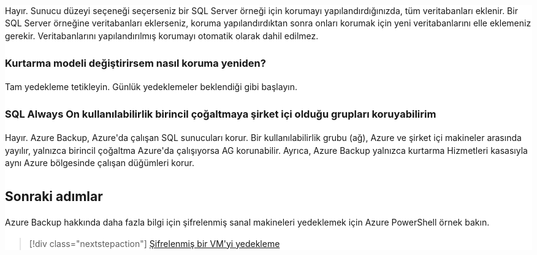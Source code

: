 Hayır. Sunucu düzeyi seçeneği seçerseniz bir SQL Server örneği için korumayı yapılandırdığınızda, tüm veritabanları eklenir. Bir SQL Server örneğine veritabanları eklerseniz, koruma yapılandırdıktan sonra onları korumak için yeni veritabanlarını elle eklemeniz gerekir. Veritabanlarını yapılandırılmış korumayı otomatik olarak dahil edilmez.

### <a name="if-i-change-the-recovery-model-how-do-i-restart-protection"></a>Kurtarma modeli değiştirirsem nasıl koruma yeniden?

Tam yedekleme tetikleyin. Günlük yedeklemeler beklendiği gibi başlayın.

### <a name="can-i-protect-sql-always-on-availability-groups-where-the-primary-replica-is-on-premises"></a>SQL Always On kullanılabilirlik birincil çoğaltmaya şirket içi olduğu grupları koruyabilirim

Hayır. Azure Backup, Azure'da çalışan SQL sunucuları korur. Bir kullanılabilirlik grubu (ağ), Azure ve şirket içi makineler arasında yayılır, yalnızca birincil çoğaltma Azure'da çalışıyorsa AG korunabilir. Ayrıca, Azure Backup yalnızca kurtarma Hizmetleri kasasıyla aynı Azure bölgesinde çalışan düğümleri korur.

## <a name="next-steps"></a>Sonraki adımlar

Azure Backup hakkında daha fazla bilgi için şifrelenmiş sanal makineleri yedeklemek için Azure PowerShell örnek bakın.

> [!div class="nextstepaction"]
> [Şifrelenmiş bir VM'yi yedekleme](./scripts/backup-powershell-sample-backup-encrypted-vm.md)
